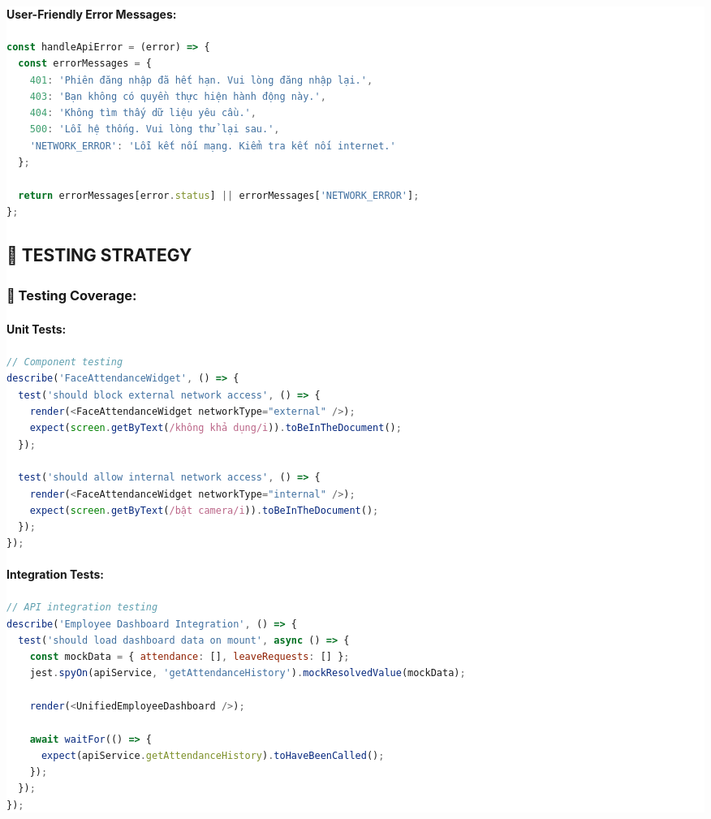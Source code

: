#### **User-Friendly Error Messages:**
```javascript
const handleApiError = (error) => {
  const errorMessages = {
    401: 'Phiên đăng nhập đã hết hạn. Vui lòng đăng nhập lại.',
    403: 'Bạn không có quyền thực hiện hành động này.',
    404: 'Không tìm thấy dữ liệu yêu cầu.',
    500: 'Lỗi hệ thống. Vui lòng thử lại sau.',
    'NETWORK_ERROR': 'Lỗi kết nối mạng. Kiểm tra kết nối internet.'
  };
  
  return errorMessages[error.status] || errorMessages['NETWORK_ERROR'];
};
```

## 🧪 **TESTING STRATEGY**

### **🔬 Testing Coverage:**

#### **Unit Tests:**
```javascript
// Component testing
describe('FaceAttendanceWidget', () => {
  test('should block external network access', () => {
    render(<FaceAttendanceWidget networkType="external" />);
    expect(screen.getByText(/không khả dụng/i)).toBeInTheDocument();
  });
  
  test('should allow internal network access', () => {
    render(<FaceAttendanceWidget networkType="internal" />);
    expect(screen.getByText(/bật camera/i)).toBeInTheDocument();
  });
});
```

#### **Integration Tests:**
```javascript
// API integration testing
describe('Employee Dashboard Integration', () => {
  test('should load dashboard data on mount', async () => {
    const mockData = { attendance: [], leaveRequests: [] };
    jest.spyOn(apiService, 'getAttendanceHistory').mockResolvedValue(mockData);
    
    render(<UnifiedEmployeeDashboard />);
    
    await waitFor(() => {
      expect(apiService.getAttendanceHistory).toHaveBeenCalled();
    });
  });
});
```
